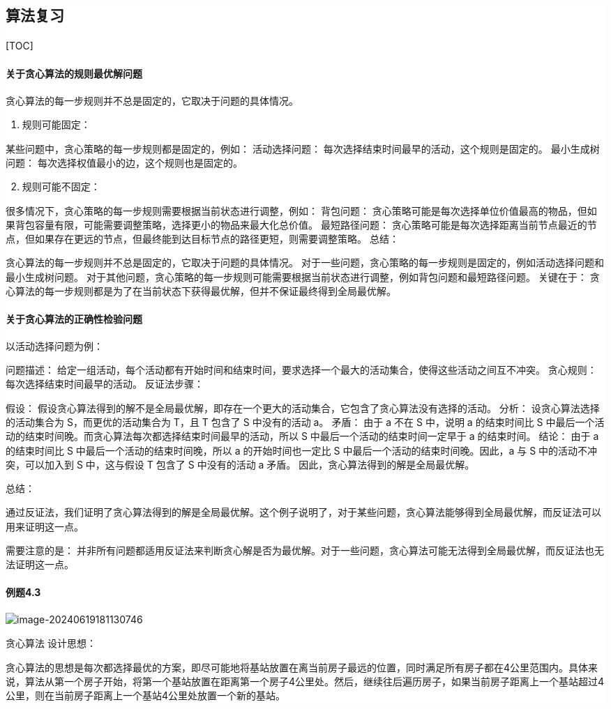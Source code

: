 ## 算法复习

[TOC]



#### 关于贪心算法的规则最优解问题

贪心算法的每一步规则并不总是固定的，它取决于问题的具体情况。

1. 规则可能固定：

某些问题中，贪心策略的每一步规则都是固定的，例如：
活动选择问题： 每次选择结束时间最早的活动，这个规则是固定的。
最小生成树问题： 每次选择权值最小的边，这个规则也是固定的。

2. 规则可能不固定：

很多情况下，贪心策略的每一步规则需要根据当前状态进行调整，例如：
背包问题： 贪心策略可能是每次选择单位价值最高的物品，但如果背包容量有限，可能需要调整策略，选择更小的物品来最大化总价值。
最短路径问题： 贪心策略可能是每次选择距离当前节点最近的节点，但如果存在更远的节点，但最终能到达目标节点的路径更短，则需要调整策略。
总结：

贪心算法的每一步规则并不总是固定的，它取决于问题的具体情况。
对于一些问题，贪心策略的每一步规则是固定的，例如活动选择问题和最小生成树问题。
对于其他问题，贪心策略的每一步规则可能需要根据当前状态进行调整，例如背包问题和最短路径问题。
关键在于： 贪心算法的每一步规则都是为了在当前状态下获得最优解，但并不保证最终得到全局最优解。

#### 关于贪心算法的正确性检验问题

以活动选择问题为例：

问题描述： 给定一组活动，每个活动都有开始时间和结束时间，要求选择一个最大的活动集合，使得这些活动之间互不冲突。
贪心规则： 每次选择结束时间最早的活动。
反证法步骤：

假设： 假设贪心算法得到的解不是全局最优解，即存在一个更大的活动集合，它包含了贪心算法没有选择的活动。
分析： 设贪心算法选择的活动集合为 S，而更优的活动集合为 T，且 T 包含了 S 中没有的活动 a。
矛盾： 由于 a 不在 S 中，说明 a 的结束时间比 S 中最后一个活动的结束时间晚。而贪心算法每次都选择结束时间最早的活动，所以 S 中最后一个活动的结束时间一定早于 a 的结束时间。
结论： 由于 a 的结束时间比 S 中最后一个活动的结束时间晚，所以 a 的开始时间也一定比 S 中最后一个活动的结束时间晚。因此，a 与 S 中的活动不冲突，可以加入到 S 中，这与假设 T 包含了 S 中没有的活动 a 矛盾。
因此，贪心算法得到的解是全局最优解。

总结：

通过反证法，我们证明了贪心算法得到的解是全局最优解。这个例子说明了，对于某些问题，贪心算法能够得到全局最优解，而反证法可以用来证明这一点。

需要注意的是： 并非所有问题都适用反证法来判断贪心解是否为最优解。对于一些问题，贪心算法可能无法得到全局最优解，而反证法也无法证明这一点。

#### 例题4.3

![image-20240619181130746](https://daimaxiaofeiwu.oss-cn-guangzhou.aliyuncs.com/img/202406191811916.png)

贪心算法
设计思想：

贪心算法的思想是每次都选择最优的方案，即尽可能地将基站放置在离当前房子最远的位置，同时满足所有房子都在4公里范围内。具体来说，算法从第一个房子开始，将第一个基站放置在距离第一个房子4公里处。然后，继续往后遍历房子，如果当前房子距离上一个基站超过4公里，则在当前房子距离上一个基站4公里处放置一个新的基站。
